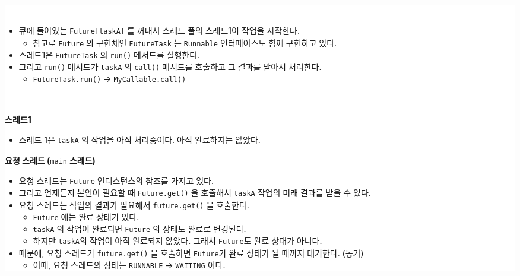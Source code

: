 <figure><img src="../../../../.gitbook/assets/스크린샷 2024-11-17 16.44.02.png" alt="" width="563"><figcaption></figcaption></figure>

* 큐에 들어있는 `Future[taskA]` 를 꺼내서 스레드 풀의 스레드1이 작업을 시작한다.
  * 참고로 `Future` 의 구현체인 `FutureTask` 는 `Runnable` 인터페이스도 함께 구현하고 있다.&#x20;
* 스레드1은 `FutureTask` 의 `run()` 메서드를 실행한다.
* 그리고 `run()` 메서드가 `taskA` 의 `call()` 메서드를 호출하고 그 결과를 받아서 처리한다.&#x20;
  * `FutureTask.run()` -> `MyCallable.call()`&#x20;

<figure><img src="../../../../.gitbook/assets/스크린샷 2024-11-17 16.46.08.png" alt="" width="563"><figcaption></figcaption></figure>

**스레드1**

* 스레드 1은 `taskA` 의 작업을 아직 처리중이다. 아직 완료하지는 않았다.&#x20;

**요청 스레드 (**`main` **스레드)**

* 요청 스레드는 `Future` 인터스턴스의 참조를 가지고 있다.
* 그리고 언제든지 본인이 필요할 때 `Future.get()` 을 호출해서 `taskA` 작업의 미래 결과를 받을 수 있다.
* 요청 스레드는 작업의 결과가 필요해서 `future.get()` 을 호출한다.
  * `Future` 에는 완료 상태가 있다.&#x20;
  * `taskA` 의 작업이 완료되면 `Future` 의 상태도 완료로 변경된다.
  * 하지만 `taskA`의 작업이 아직 완료되지 않았다. 그래서 `Future`도 완료 상태가 아니다.&#x20;
* 때문에, 요청 스레드가 `future.get()` 을 호출하면 `Future`가 완료 상태가 될 때까지 대기한다. (동기)&#x20;
  * 이때, 요청 스레드의 상태는 `RUNNABLE` -> `WAITING` 이다.&#x20;
